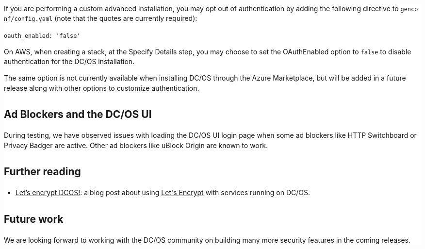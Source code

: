 If you are performing a custom advanced installation, you may opt out of
authentication by adding the following directive to `genconf/config.yaml`
(note that the quotes are currently required):

```
oauth_enabled: 'false'
```

On AWS, when creating a stack, at the Specify Details step, you may choose to
set the OAuthEnabled option to `false` to disable authentication for the DC/OS
installation.

The same option is not currently available when installing DC/OS through the
Azure Marketplace, but will be added in a future release along with other
options to customize authentication.

## Ad Blockers and the DC/OS UI

During testing, we have observed issues with loading the DC/OS UI login page
when some ad blockers like HTTP Switchboard or Privacy Badger are active.
Other ad blockers like uBlock Origin are known to work.

## Further reading

- [Let’s encrypt DCOS!](https://mesosphere.com/blog/2016/04/06/lets-encrypt-dcos/):
  a blog post about using [Let's Encrypt](https://letsencrypt.org/) with
  services running on DC/OS.

## Future work

We are looking forward to working with the DC/OS community on building many
more security features in the coming releases.
